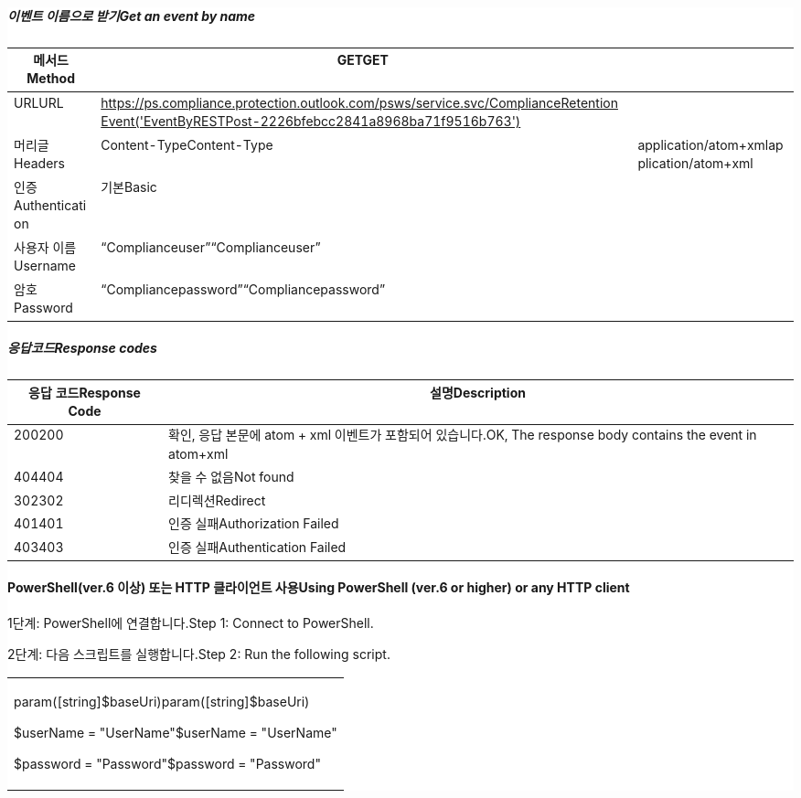 ##### <a name="get-an-event-by-name"></a><span data-ttu-id="7817d-329">이벤트 이름으로 받기</span><span class="sxs-lookup"><span data-stu-id="7817d-329">Get an event by name</span></span>

| <span data-ttu-id="7817d-330">메서드</span><span class="sxs-lookup"><span data-stu-id="7817d-330">Method</span></span>         | <span data-ttu-id="7817d-331">GET</span><span class="sxs-lookup"><span data-stu-id="7817d-331">GET</span></span>       |                      |
| -------------- | -------------------------------------------------------------------------------------------------------------------------------------------- | -------------------- |
| <span data-ttu-id="7817d-332">URL</span><span class="sxs-lookup"><span data-stu-id="7817d-332">URL</span></span>            | <https://ps.compliance.protection.outlook.com/psws/service.svc/ComplianceRetentionEvent('EventByRESTPost-2226bfebcc2841a8968ba71f9516b763')> |                      |
| <span data-ttu-id="7817d-333">머리글</span><span class="sxs-lookup"><span data-stu-id="7817d-333">Headers</span></span>        | <span data-ttu-id="7817d-334">Content-Type</span><span class="sxs-lookup"><span data-stu-id="7817d-334">Content-Type</span></span>                                                                                                                                 | <span data-ttu-id="7817d-335">application/atom+xml</span><span class="sxs-lookup"><span data-stu-id="7817d-335">application/atom+xml</span></span> |
| <span data-ttu-id="7817d-336">인증</span><span class="sxs-lookup"><span data-stu-id="7817d-336">Authentication</span></span> | <span data-ttu-id="7817d-337">기본</span><span class="sxs-lookup"><span data-stu-id="7817d-337">Basic</span></span>                                                                                                                                        |                      |
| <span data-ttu-id="7817d-338">사용자 이름</span><span class="sxs-lookup"><span data-stu-id="7817d-338">Username</span></span>       | <span data-ttu-id="7817d-339">“Complianceuser”</span><span class="sxs-lookup"><span data-stu-id="7817d-339">“Complianceuser”</span></span>                                                                                                                             |                      |
| <span data-ttu-id="7817d-340">암호</span><span class="sxs-lookup"><span data-stu-id="7817d-340">Password</span></span>       | <span data-ttu-id="7817d-341">“Compliancepassword”</span><span class="sxs-lookup"><span data-stu-id="7817d-341">“Compliancepassword”</span></span>                                                                                                                         |                      |

##### <a name="response-codes"></a><span data-ttu-id="7817d-342">응답코드</span><span class="sxs-lookup"><span data-stu-id="7817d-342">Response codes</span></span>

| <span data-ttu-id="7817d-343">**응답 코드**</span><span class="sxs-lookup"><span data-stu-id="7817d-343">**Response Code**</span></span> | <span data-ttu-id="7817d-344">**설명**</span><span class="sxs-lookup"><span data-stu-id="7817d-344">**Description**</span></span>                                      |
| ----------------- | ---------------------------------------------------- |
| <span data-ttu-id="7817d-345">200</span><span class="sxs-lookup"><span data-stu-id="7817d-345">200</span></span>               | <span data-ttu-id="7817d-346">확인, 응답 본문에 atom + xml 이벤트가 포함되어 있습니다.</span><span class="sxs-lookup"><span data-stu-id="7817d-346">OK, The response body contains the event in atom+xml</span></span> |
| <span data-ttu-id="7817d-347">404</span><span class="sxs-lookup"><span data-stu-id="7817d-347">404</span></span>               | <span data-ttu-id="7817d-348">찾을 수 없음</span><span class="sxs-lookup"><span data-stu-id="7817d-348">Not found</span></span>                                            |
| <span data-ttu-id="7817d-349">302</span><span class="sxs-lookup"><span data-stu-id="7817d-349">302</span></span>               | <span data-ttu-id="7817d-350">리디렉션</span><span class="sxs-lookup"><span data-stu-id="7817d-350">Redirect</span></span>                                             |
| <span data-ttu-id="7817d-351">401</span><span class="sxs-lookup"><span data-stu-id="7817d-351">401</span></span>               | <span data-ttu-id="7817d-352">인증 실패</span><span class="sxs-lookup"><span data-stu-id="7817d-352">Authorization Failed</span></span>                                 |
| <span data-ttu-id="7817d-353">403</span><span class="sxs-lookup"><span data-stu-id="7817d-353">403</span></span>               | <span data-ttu-id="7817d-354">인증 실패</span><span class="sxs-lookup"><span data-stu-id="7817d-354">Authentication Failed</span></span>                                |

#### <a name="using-powershell-ver6-or-higher-or-any-http-client"></a><span data-ttu-id="7817d-355">PowerShell(ver.6 이상) 또는 HTTP 클라이언트 사용</span><span class="sxs-lookup"><span data-stu-id="7817d-355">Using PowerShell (ver.6 or higher) or any HTTP client</span></span>

<span data-ttu-id="7817d-356">1단계: PowerShell에 연결합니다.</span><span class="sxs-lookup"><span data-stu-id="7817d-356">Step 1: Connect to PowerShell.</span></span>

<span data-ttu-id="7817d-357">2단계: 다음 스크립트를 실행합니다.</span><span class="sxs-lookup"><span data-stu-id="7817d-357">Step 2: Run the following script.</span></span>

<table>
<tbody>
<tr class="odd">
<td><p><span data-ttu-id="7817d-358">param([string]$baseUri)</span><span class="sxs-lookup"><span data-stu-id="7817d-358">param([string]$baseUri)</span></span></p>
<p><span data-ttu-id="7817d-359">$userName = &quot;UserName&quot;</span><span class="sxs-lookup"><span data-stu-id="7817d-359">$userName = &quot;UserName&quot;</span></span></p>
<p><span data-ttu-id="7817d-360">$password = &quot;Password&quot;</span><span class="sxs-lookup"><span data-stu-id="7817d-360">$password = &quot;Password&quot;</span></span></p>